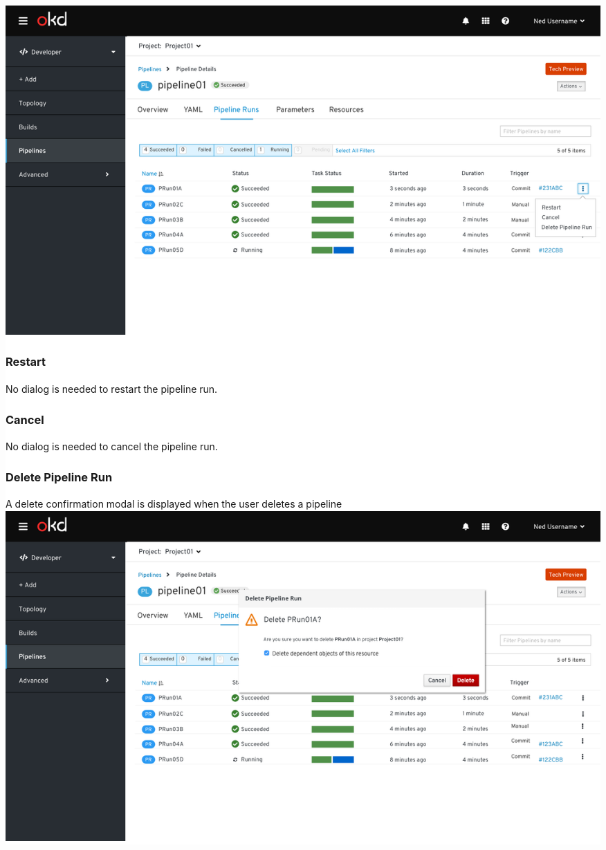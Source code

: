 ![PLR List View Actions](img/PL-Details-PLR-Actions.png)

### Restart
No dialog is needed to restart the pipeline run.

### Cancel
No dialog is needed to cancel the pipeline run.

### Delete Pipeline Run
A delete confirmation modal is displayed when the user deletes a pipeline
![PLR Delete Confirmation](img/PL-Details-PLR-DeleteConfirmation.png)
